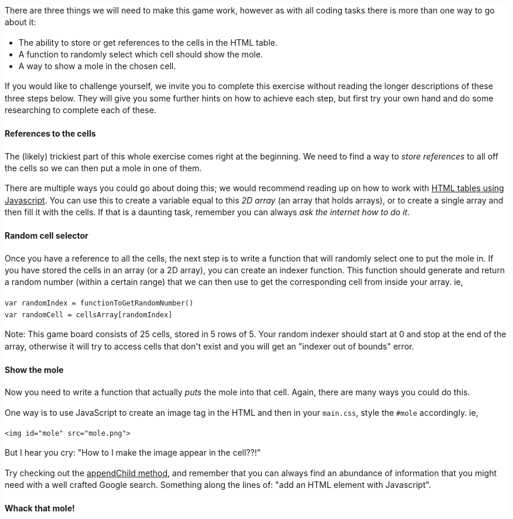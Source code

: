 There are three things we will need to make this game work, however as with all coding tasks there is more than one way to go about it:

- The ability to store or get references to the cells in the HTML table.
- A function to randomly select which cell should show the mole.
- A way to show a mole in the chosen cell.

If you would like to challenge yourself, we invite you to complete this exercise without reading the longer descriptions of these three steps below. They will give you some further hints on how to achieve each step, but first try your own hand and do some researching to complete each of these.

#### References to the cells

The (likely) trickiest part of this whole exercise comes right at the beginning. We need to find a way to _store references_ to all off the cells so we can then put a mole in one of them. 

There are multiple ways you could go about doing this; we would recommend reading up on how to work with [HTML tables using Javascript](https://www.w3schools.com/jsref/coll_table_cells.asp). You can use this to create a variable equal to this _2D array_ (an array that holds arrays), or to create a single array and then fill it with the cells. If that is a daunting task, remember you can always *ask the internet how to do it*.

#### Random cell selector

Once you have a reference to all the cells, the next step is to write a function that will randomly select one to put the mole in. If you have stored the cells in an array (or a 2D array), you can create an indexer function. This function should generate and return a random number (within a certain range) that we can then use to get the corresponding cell from inside your array. ie, 

```
var randomIndex = functionToGetRandomNumber()
var randomCell = cellsArray[randomIndex]
```

Note: This game board consists of 25 cells, stored in 5 rows of 5. Your random indexer should start at 0 and stop at the end of the array, otherwise it will try to access cells that don't exist and you will get an "indexer out of bounds" error.

#### Show the mole

Now you need to write a function that actually _puts_ the mole into that cell. Again, there are many ways you could do this. 

One way is to use JavaScript to create an image tag in the HTML and then in your `main.css`, style the `#mole` accordingly. ie, 

```
<img id="mole" src="mole.png">
```

But I hear you cry: "How to I make the image appear in the cell??!"

Try checking out the [appendChild method](https://www.w3schools.com/jsref/met_node_appendchild.asp), and remember that you can always find an abundance of information that you might need with a well crafted Google search. Something along the lines of: "add an HTML element with Javascript".

#### Whack that mole!
